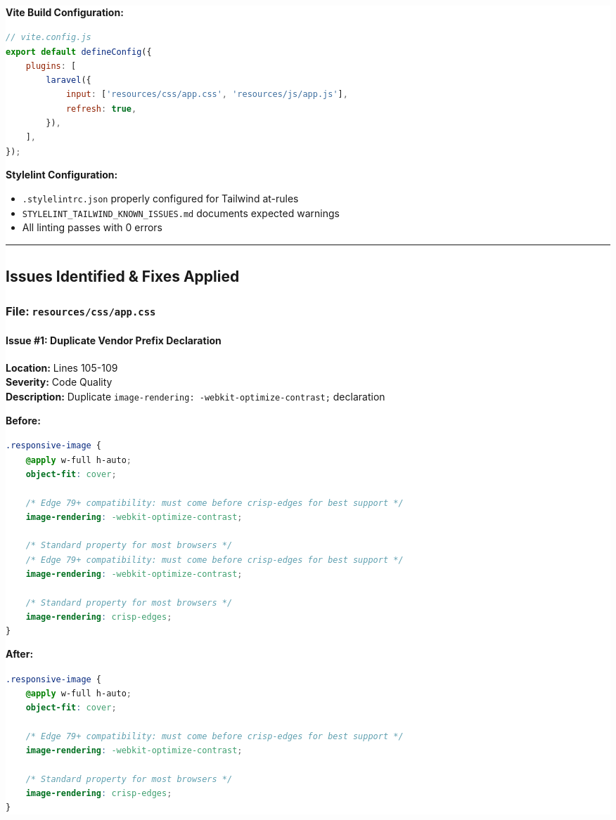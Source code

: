 **Vite Build Configuration:**
```javascript
// vite.config.js
export default defineConfig({
    plugins: [
        laravel({
            input: ['resources/css/app.css', 'resources/js/app.js'],
            refresh: true,
        }),
    ],
});
```

**Stylelint Configuration:**
- `.stylelintrc.json` properly configured for Tailwind at-rules
- `STYLELINT_TAILWIND_KNOWN_ISSUES.md` documents expected warnings
- All linting passes with 0 errors

---

## Issues Identified & Fixes Applied

### File: `resources/css/app.css`

#### Issue #1: Duplicate Vendor Prefix Declaration
**Location:** Lines 105-109  
**Severity:** Code Quality  
**Description:** Duplicate `image-rendering: -webkit-optimize-contrast;` declaration

**Before:**
```css
.responsive-image {
    @apply w-full h-auto;
    object-fit: cover;
    
    /* Edge 79+ compatibility: must come before crisp-edges for best support */
    image-rendering: -webkit-optimize-contrast;
    
    /* Standard property for most browsers */
    /* Edge 79+ compatibility: must come before crisp-edges for best support */
    image-rendering: -webkit-optimize-contrast;
    
    /* Standard property for most browsers */
    image-rendering: crisp-edges;
}
```

**After:**
```css
.responsive-image {
    @apply w-full h-auto;
    object-fit: cover;
    
    /* Edge 79+ compatibility: must come before crisp-edges for best support */
    image-rendering: -webkit-optimize-contrast;
    
    /* Standard property for most browsers */
    image-rendering: crisp-edges;
}
```
